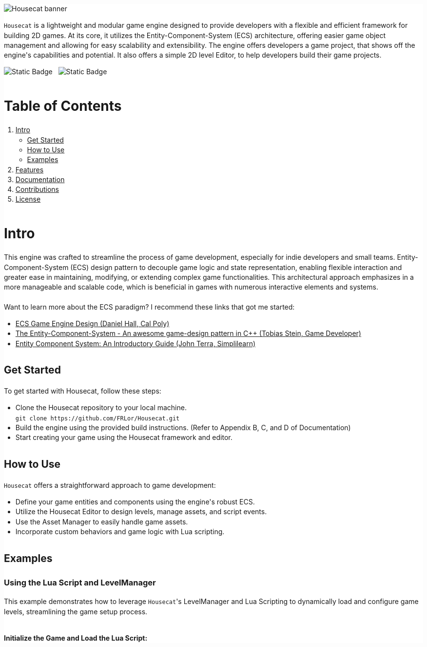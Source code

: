![Housecat banner](https://github.com/FranzLor/HousecatEngine/assets/24239318/1f7f6453-6713-48f6-ae48-09712adc8e0f)

`Housecat` is a lightweight and modular game engine designed to provide developers with a flexible and efficient framework for building 2D games. 
At its core, it utilizes the Entity-Component-System (ECS) architecture, offering easier game object management and allowing for easy scalability and extensibility.
The engine offers developers a game project, that shows off the engine's capabilities and potential. It also offers a simple 2D level Editor, to help developers build their game projects.

![Static Badge](https://img.shields.io/badge/In%20Development-darkgreen?style=flat) &nbsp; ![Static Badge](https://img.shields.io/badge/version-v1.0-blue?style=flat)


# Table of Contents
1. [Intro](#intro)
   - [Get Started](#get-started)
   - [How to Use](#how-to-use)
   - [Examples](#examples)
2. [Features](#features)
3. [Documentation](#documentation)
4. [Contributions](#contributions)
5. [License](#license)
   
# Intro
This engine was crafted to streamline the process of game development, especially for indie developers and small teams. Entity-Component-System (ECS) design pattern to decouple game logic and state representation, enabling flexible interaction and greater ease in maintaining, modifying, or extending complex game functionalities.
This architectural approach emphasizes in a more manageable and scalable code, which is beneficial in games with numerous interactive elements and systems.<br/><br/>
Want to learn more about the ECS paradigm? I recommend these links that got me started: 
- [ECS Game Engine Design (Daniel Hall, Cal Poly)](https://digitalcommons.calpoly.edu/cgi/viewcontent.cgi?article=1138&context=cpesp)
- [The Entity-Component-System - An awesome game-design pattern in C++ (Tobias Stein, Game Developer)](https://www.gamedeveloper.com/design/the-entity-component-system---an-awesome-game-design-pattern-in-c-part-1-)
- [Entity Component System: An Introductory Guide (John Terra, Simplilearn)](https://www.simplilearn.com/entity-component-system-introductory-guide-article)
  
 ## Get Started
To get started with Housecat, follow these steps:
- Clone the Housecat repository to your local machine.<br/>
  ```git clone https://github.com/FRLor/Housecat.git```
- Build the engine using the provided build instructions. (Refer to Appendix B, C, and D of Documentation)
- Start creating your game using the Housecat framework and editor.
   
 ## How to Use
`Housecat` offers a straightforward approach to game development:
- Define your game entities and components using the engine's robust ECS.
- Utilize the Housecat Editor to design levels, manage assets, and script events.
- Use the Asset Manager to easily handle game assets.
- Incorporate custom behaviors and game logic with Lua scripting.

## Examples
### Using the Lua Script and LevelManager

This example demonstrates how to leverage `Housecat`'s LevelManager and Lua Scripting to dynamically load and configure game levels, streamlining the game setup process.<br/><br/>

**Initialize the Game and Load the Lua Script:**
  ```